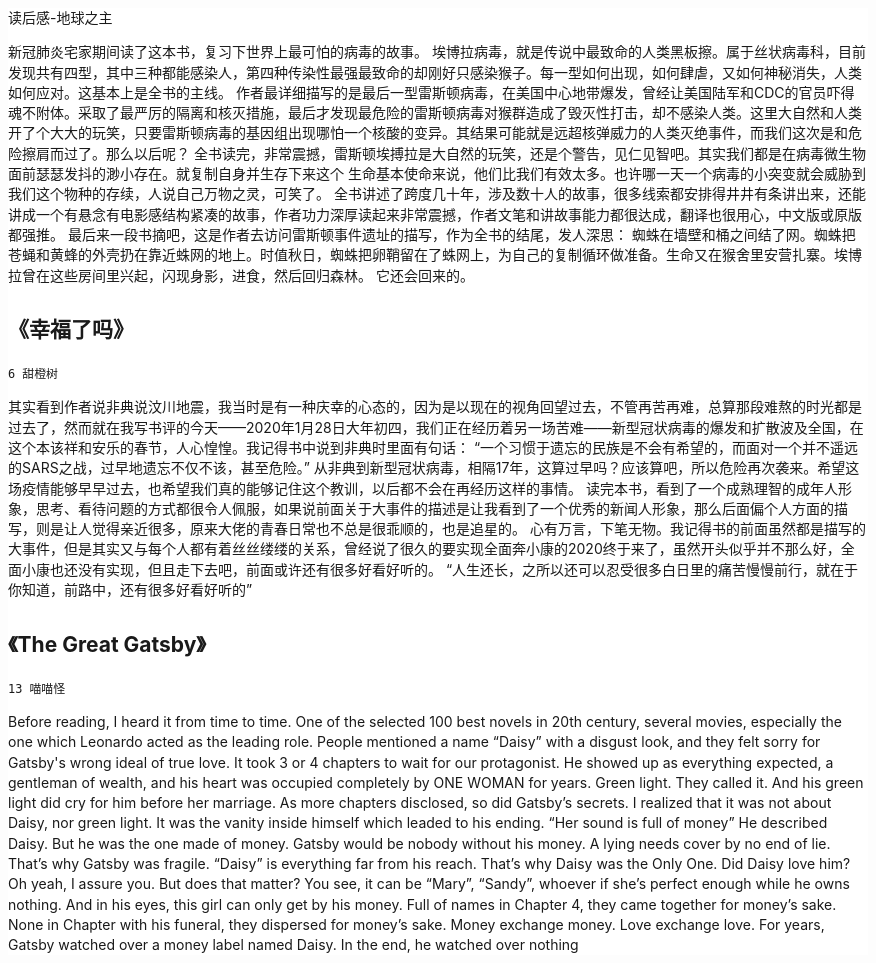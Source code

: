 读后感-地球之主

新冠肺炎宅家期间读了这本书，复习下世界上最可怕的病毒的故事。
埃博拉病毒，就是传说中最致命的人类黑板擦。属于丝状病毒科，目前发现共有四型，其中三种都能感染人，第四种传染性最强最致命的却刚好只感染猴子。每一型如何出现，如何肆虐，又如何神秘消失，人类如何应对。这基本上是全书的主线。
作者最详细描写的是最后一型雷斯顿病毒，在美国中心地带爆发，曾经让美国陆军和CDC的官员吓得魂不附体。采取了最严厉的隔离和核灭措施，最后才发现最危险的雷斯顿病毒对猴群造成了毁灭性打击，却不感染人类。这里大自然和人类开了个大大的玩笑，只要雷斯顿病毒的基因组出现哪怕一个核酸的变异。其结果可能就是远超核弹威力的人类灭绝事件，而我们这次是和危险擦肩而过了。那么以后呢？
全书读完，非常震撼，雷斯顿埃搏拉是大自然的玩笑，还是个警告，见仁见智吧。其实我们都是在病毒微生物面前瑟瑟发抖的渺小存在。就复制自身并生存下来这个 生命基本使命来说，他们比我们有效太多。也许哪一天一个病毒的小突变就会威胁到我们这个物种的存续，人说自己万物之灵，可笑了。
全书讲述了跨度几十年，涉及数十人的故事，很多线索都安排得井井有条讲出来，还能讲成一个有悬念有电影感结构紧凑的故事，作者功力深厚读起来非常震撼，作者文笔和讲故事能力都很达成，翻译也很用心，中文版或原版都强推。 
最后来一段书摘吧，这是作者去访问雷斯顿事件遗址的描写，作为全书的结尾，发人深思： 蜘蛛在墙壁和桶之间结了网。蜘蛛把苍蝇和黄蜂的外壳扔在靠近蛛网的地上。时值秋日，蜘蛛把卵鞘留在了蛛网上，为自己的复制循环做准备。生命又在猴舍里安营扎寨。埃博拉曾在这些房间里兴起，闪现身影，进食，然后回归森林。 它还会回来的。







## 《幸福了吗》

`6 甜橙树`

其实看到作者说非典说汶川地震，我当时是有一种庆幸的心态的，因为是以现在的视角回望过去，不管再苦再难，总算那段难熬的时光都是过去了，然而就在我写书评的今天——2020年1月28日大年初四，我们正在经历着另一场苦难——新型冠状病毒的爆发和扩散波及全国，在这个本该祥和安乐的春节，人心惶惶。我记得书中说到非典时里面有句话：
“一个习惯于遗忘的民族是不会有希望的，而面对一个并不遥远的SARS之战，过早地遗忘不仅不该，甚至危险。”
从非典到新型冠状病毒，相隔17年，这算过早吗？应该算吧，所以危险再次袭来。希望这场疫情能够早早过去，也希望我们真的能够记住这个教训，以后都不会在再经历这样的事情。
读完本书，看到了一个成熟理智的成年人形象，思考、看待问题的方式都很令人佩服，如果说前面关于大事件的描述是让我看到了一个优秀的新闻人形象，那么后面偏个人方面的描写，则是让人觉得亲近很多，原来大佬的青春日常也不总是很乖顺的，也是追星的。
心有万言，下笔无物。我记得书的前面虽然都是描写的大事件，但是其实又与每个人都有着丝丝缕缕的关系，曾经说了很久的要实现全面奔小康的2020终于来了，虽然开头似乎并不那么好，全面小康也还没有实现，但且走下去吧，前面或许还有很多好看好听的。
“人生还长，之所以还可以忍受很多白日里的痛苦慢慢前行，就在于你知道，前路中，还有很多好看好听的”



##  《The Great Gatsby》

`13 喵喵怪` 

Before reading, I heard it from time to time. One of the selected 100 best novels in 20th century, several movies, especially the one which Leonardo acted as the leading role. People mentioned a name “Daisy” with a disgust look, and they felt sorry for Gatsby's wrong ideal of true love.
It took 3 or 4 chapters to wait for our protagonist. He showed up as everything expected, a gentleman of wealth, and his heart was occupied completely by ONE WOMAN for years. 
Green light. They called it.
And his green light did cry for him before her marriage.
As more chapters disclosed, so did Gatsby’s secrets. I realized that it was not about Daisy, nor green light. It was the vanity inside himself which leaded to his ending. “Her sound is full of money” He described Daisy. But he was the one made of money. Gatsby would be nobody without his money. 
A lying needs cover by no end of lie. That’s why Gatsby was fragile.
“Daisy” is everything far from his reach. That’s why Daisy was the Only One.
Did Daisy love him? Oh yeah, I assure you. 
But does that matter?
You see, it can be “Mary”, “Sandy”, whoever if she’s perfect enough while he owns nothing. And in his eyes, this girl can only get by his money. 
Full of names in Chapter 4, they came together for money’s sake.
None in Chapter with his funeral, they dispersed for money’s sake.
Money exchange money.
Love exchange love.
For years, Gatsby watched over a money label named Daisy. 
In the end, he watched over nothing
